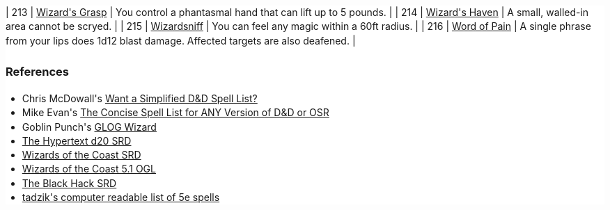 | 213  | [Wizard's Grasp](#wizards-grasp)                            | You control a phantasmal hand that can lift up to 5 pounds.  |
| 214  | [Wizard's Haven](#wizards-haven)                            | A small, walled-in area cannot be scryed.                    |
| 215  | [Wizardsniff](#wizardsniff)                                 | You can feel any magic within a 60ft radius.                 |
| 216  | [Word of Pain](#word-of-pain)                               | A single phrase from your lips does 1d12 blast damage. Affected targets are also deafened. |


### References
- Chris McDowall's [Want a Simplified D&D Spell List?](https://www.bastionland.com/2012/08/want-simplified-d-spell-list.html)
- Mike Evan's [The Concise Spell List for ANY Version of D&D or OSR](https://wrathofzombie.wordpress.com/2012/07/20/the-concise-spell-list-for-any-version-of-dd-or-osr/)
- Goblin Punch's [GLOG Wizard](https://drive.google.com/file/d/0BxVHEMMjLlZ4UWYzX3o1UnEtd0U/view?resourcekey=0-ZqZEVaSwAMdy_U8B-AF0iA)
- [The Hypertext d20 SRD](https://www.d20srd.org/srd/spells/)
- [Wizards of the Coast SRD](https://dnd.wizards.com/articles/features/systems-reference-document-srd)
- [Wizards of the Coast 5.1 OGL](http://media.wizards.com/2016/downloads/DND/SRD-OGL_V5.1.pdf)
- [The Black Hack SRD](https://the-black-hack.jehaisleprintemps.net/english/)
- [tadzik's computer readable list of 5e spells](https://github.com/tadzik/5e-spells/blob/master/List%20of%20all%205e%20spells.txt)

